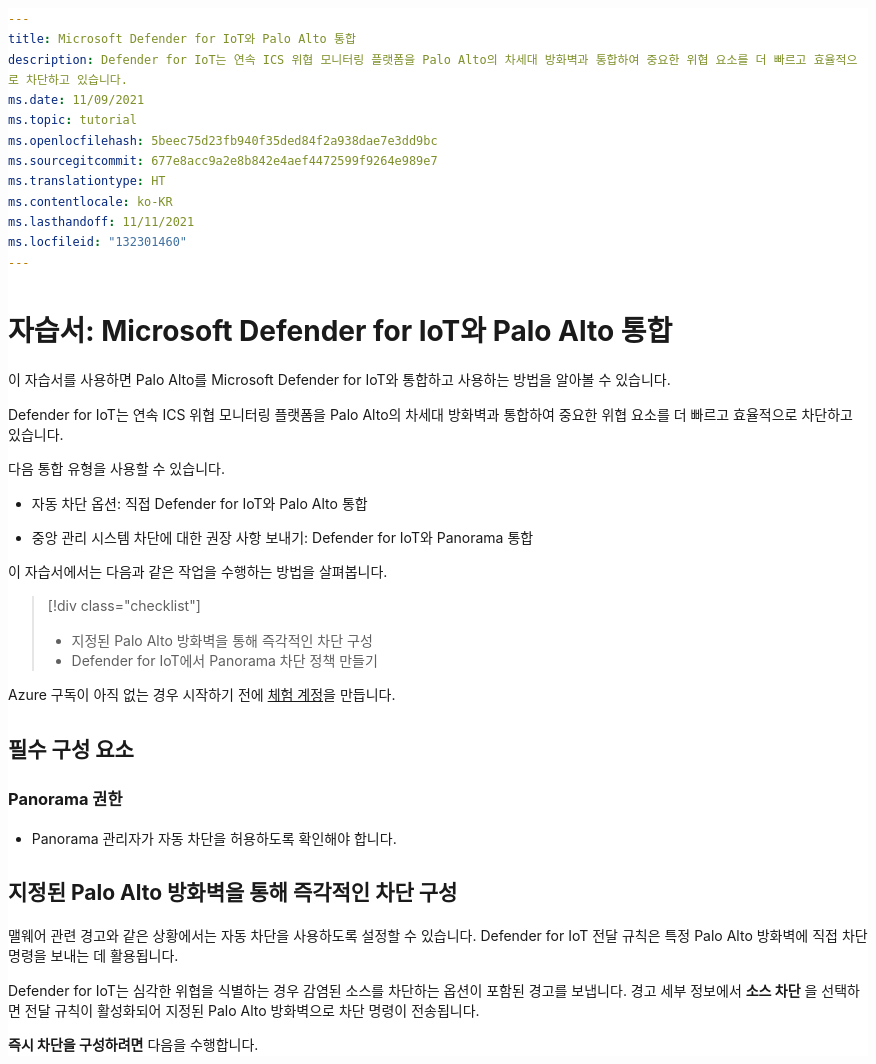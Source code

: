 ```yaml
---
title: Microsoft Defender for IoT와 Palo Alto 통합
description: Defender for IoT는 연속 ICS 위협 모니터링 플랫폼을 Palo Alto의 차세대 방화벽과 통합하여 중요한 위협 요소를 더 빠르고 효율적으로 차단하고 있습니다.
ms.date: 11/09/2021
ms.topic: tutorial
ms.openlocfilehash: 5beec75d23fb940f35ded84f2a938dae7e3dd9bc
ms.sourcegitcommit: 677e8acc9a2e8b842e4aef4472599f9264e989e7
ms.translationtype: HT
ms.contentlocale: ko-KR
ms.lasthandoff: 11/11/2021
ms.locfileid: "132301460"
---
```

# <a name="tutorial-integrate-palo-alto-with-microsoft-defender-for-iot"></a>자습서: Microsoft Defender for IoT와 Palo Alto 통합

이 자습서를 사용하면 Palo Alto를 Microsoft Defender for IoT와 통합하고 사용하는 방법을 알아볼 수 있습니다.

Defender for IoT는 연속 ICS 위협 모니터링 플랫폼을 Palo Alto의 차세대 방화벽과 통합하여 중요한 위협 요소를 더 빠르고 효율적으로 차단하고 있습니다.

다음 통합 유형을 사용할 수 있습니다.

- 자동 차단 옵션: 직접 Defender for IoT와 Palo Alto 통합

- 중앙 관리 시스템 차단에 대한 권장 사항 보내기: Defender for IoT와 Panorama 통합

이 자습서에서는 다음과 같은 작업을 수행하는 방법을 살펴봅니다.

> [!div class="checklist"]
> - 지정된 Palo Alto 방화벽을 통해 즉각적인 차단 구성
> - Defender for IoT에서 Panorama 차단 정책 만들기

Azure 구독이 아직 없는 경우 시작하기 전에 [체험 계정](https://azure.microsoft.com/free/?WT.mc_id=A261C142F)을 만듭니다.

## <a name="prerequisites"></a>필수 구성 요소

### <a name="panorama-permissions"></a>Panorama 권한

- Panorama 관리자가 자동 차단을 허용하도록 확인해야 합니다.

## <a name="configure-immediate-blocking-by-a-specified-palo-alto-firewall"></a>지정된 Palo Alto 방화벽을 통해 즉각적인 차단 구성

맬웨어 관련 경고와 같은 상황에서는 자동 차단을 사용하도록 설정할 수 있습니다. Defender for IoT 전달 규칙은 특정 Palo Alto 방화벽에 직접 차단 명령을 보내는 데 활용됩니다.

Defender for IoT는 심각한 위협을 식별하는 경우 감염된 소스를 차단하는 옵션이 포함된 경고를 보냅니다. 경고 세부 정보에서 **소스 차단** 을 선택하면 전달 규칙이 활성화되어 지정된 Palo Alto 방화벽으로 차단 명령이 전송됩니다.

**즉시 차단을 구성하려면** 다음을 수행합니다.
